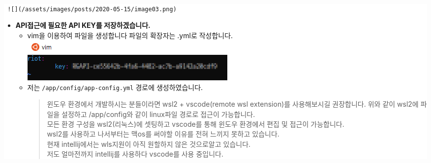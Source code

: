      ![](/assets/images/posts/2020-05-15/image03.png)

- __API접근에 필요한 API KEY를 저장하겠습니다.__
  - vim을 이용하여 파일을 생성합니다 파일의 확장자는 .yml로 작성합니다.
    ![](/assets/images/posts/2020-05-15/image04.png)
  - 저는 <code>/app/config/app-config.yml</code> 경로에 생성하였습니다.
    > 윈도우 환경에서 개발하시는 분들이라면 wsl2 + vscode(remote wsl extension)를 사용해보시길 권장합니다. 위와 같이 wsl2에 파일을 설정하고 /app/config와 같이 linux파일 경로로 접근이 가능합니다.  
    모든 환경 구성을 wsl2(리눅스)에 셋팅하고 vscode를 통해 윈도우 환경에서 편집 및 접근이 가능합니다.  
    wsl2를 사용하고 나서부터는 맥os를 써야할 이유를 전혀 느끼지 못하고 있습니다.  
    현재 intellij에서는 wls지원이 아직 원할하지 않은 것으로알고 있습니다.  
    저도 얼마전까지 intellij를 사용하다 vscode를 사용 중입니다.
